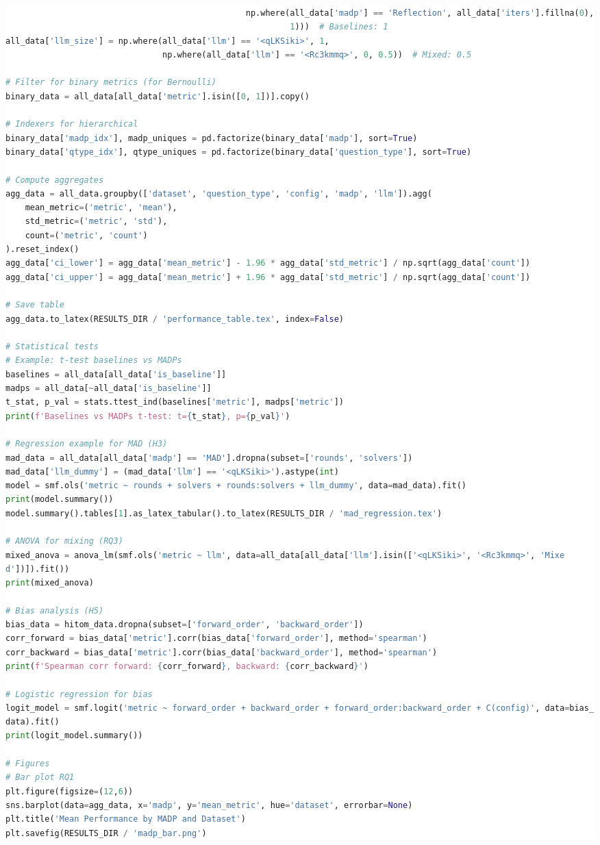 ```python
                                                 np.where(all_data['madp'] == 'Reflection', all_data['iters'].fillna(0),
                                                          1)))  # Baselines: 1
all_data['llm_size'] = np.where(all_data['llm'] == '<qLKSiki>', 1,
                                np.where(all_data['llm'] == '<Rc3kmmq>', 0, 0.5))  # Mixed: 0.5

# Filter for binary metrics (for Bernoulli)
binary_data = all_data[all_data['metric'].isin([0, 1])].copy()

# Indexers for hierarchical
binary_data['madp_idx'], madp_uniques = pd.factorize(binary_data['madp'], sort=True)
binary_data['qtype_idx'], qtype_uniques = pd.factorize(binary_data['question_type'], sort=True)

# Compute aggregates
agg_data = all_data.groupby(['dataset', 'question_type', 'config', 'madp', 'llm']).agg(
    mean_metric=('metric', 'mean'),
    std_metric=('metric', 'std'),
    count=('metric', 'count')
).reset_index()
agg_data['ci_lower'] = agg_data['mean_metric'] - 1.96 * agg_data['std_metric'] / np.sqrt(agg_data['count'])
agg_data['ci_upper'] = agg_data['mean_metric'] + 1.96 * agg_data['std_metric'] / np.sqrt(agg_data['count'])

# Save table
agg_data.to_latex(RESULTS_DIR / 'performance_table.tex', index=False)

# Statistical tests
# Example: t-test baselines vs MADPs
baselines = all_data[all_data['is_baseline']]
madps = all_data[~all_data['is_baseline']]
t_stat, p_val = stats.ttest_ind(baselines['metric'], madps['metric'])
print(f'Baselines vs MADPs t-test: t={t_stat}, p={p_val}')

# Regression example for MAD (H3)
mad_data = all_data[all_data['madp'] == 'MAD'].dropna(subset=['rounds', 'solvers'])
mad_data['llm_dummy'] = (mad_data['llm'] == '<qLKSiki>').astype(int)
model = smf.ols('metric ~ rounds + solvers + rounds:solvers + llm_dummy', data=mad_data).fit()
print(model.summary())
model.summary().tables[1].as_latex_tabular().to_latex(RESULTS_DIR / 'mad_regression.tex')

# ANOVA for mixing (RQ3)
mixed_anova = anova_lm(smf.ols('metric ~ llm', data=all_data[all_data['llm'].isin(['<qLKSiki>', '<Rc3kmmq>', 'Mixed'])]).fit())
print(mixed_anova)

# Bias analysis (H5)
bias_data = hitom_data.dropna(subset=['forward_order', 'backward_order'])
corr_forward = bias_data['metric'].corr(bias_data['forward_order'], method='spearman')
corr_backward = bias_data['metric'].corr(bias_data['backward_order'], method='spearman')
print(f'Spearman corr forward: {corr_forward}, backward: {corr_backward}')

# Logistic regression for bias
logit_model = smf.logit('metric ~ forward_order + backward_order + forward_order:backward_order + C(config)', data=bias_data).fit()
print(logit_model.summary())

# Figures
# Bar plot RQ1
plt.figure(figsize=(12,6))
sns.barplot(data=agg_data, x='madp', y='mean_metric', hue='dataset', errorbar=None)
plt.title('Mean Performance by MADP and Dataset')
plt.savefig(RESULTS_DIR / 'madp_bar.png')
```